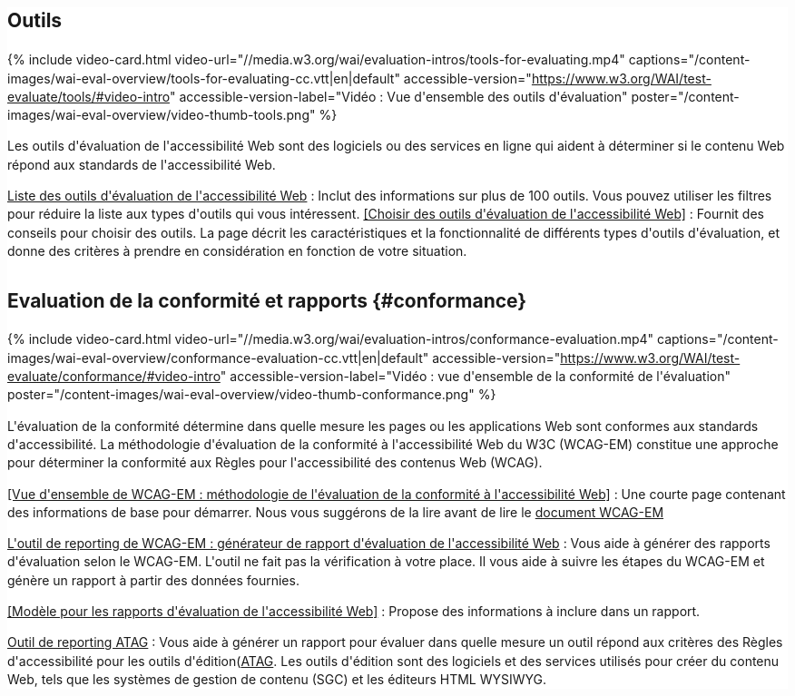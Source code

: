 ## Outils

{% include video-card.html
    video-url="//media.w3.org/wai/evaluation-intros/tools-for-evaluating.mp4"
    captions="/content-images/wai-eval-overview/tools-for-evaluating-cc.vtt|en|default"
    accessible-version="https://www.w3.org/WAI/test-evaluate/tools/#video-intro"
    accessible-version-label="Vidéo : Vue d'ensemble des outils d'évaluation"
    poster="/content-images/wai-eval-overview/video-thumb-tools.png"
%}

Les outils d'évaluation de l'accessibilité Web sont des logiciels ou des services en ligne qui aident à déterminer si le contenu Web répond aux standards de l'accessibilité Web.

[Liste des outils d'évaluation de l'accessibilité Web](https://www.w3.org/WAI/ER/tools/)
:   Inclut des informations sur plus de 100 outils. Vous pouvez utiliser les filtres pour réduire la liste aux types d'outils qui vous intéressent.
[[Choisir des outils d'évaluation de l'accessibilité Web]](/test-evaluate/tools/selecting/)
:   Fournit des conseils pour choisir des outils. La page décrit les caractéristiques et la fonctionnalité de différents types d'outils d'évaluation, et donne des critères à prendre en considération en fonction de votre situation.

## Evaluation de la conformité et rapports {#conformance}

{% include video-card.html
    video-url="//media.w3.org/wai/evaluation-intros/conformance-evaluation.mp4"
    captions="/content-images/wai-eval-overview/conformance-evaluation-cc.vtt|en|default"
    accessible-version="https://www.w3.org/WAI/test-evaluate/conformance/#video-intro"
    accessible-version-label="Vidéo : vue d'ensemble de la conformité de l'évaluation"
    poster="/content-images/wai-eval-overview/video-thumb-conformance.png"
%}

L'évaluation de la conformité détermine dans quelle mesure les pages ou les applications Web sont conformes aux standards d'accessibilité. La méthodologie d'évaluation de la conformité à l'accessibilité Web du W3C (WCAG-EM) constitue une approche pour déterminer la conformité aux Règles pour l'accessibilité des contenus Web (WCAG).

[[Vue d'ensemble de WCAG-EM : méthodologie de l'évaluation de la conformité à l'accessibilité Web]](/test-evaluate/conformance/wcag-em/) 
:   Une courte page contenant des informations de base pour démarrer. Nous vous suggérons de la lire avant de lire le [document WCAG-EM](https://www.w3.org/TR/WCAG-EM/)

[L'outil de reporting de WCAG-EM : générateur de rapport d'évaluation de l'accessibilité Web](https://www.w3.org/WAI/eval/report-tool/#/) 
:   Vous aide à générer des rapports d'évaluation selon le WCAG-EM. L'outil ne fait pas la vérification à votre place. Il vous aide à suivre les étapes du WCAG-EM et génère un rapport à partir des données fournies.

[[Modèle pour les rapports d'évaluation de l'accessibilité Web]](/test-evaluate/report-template/)
:   Propose des informations à inclure dans un rapport.

[Outil de reporting ATAG](https://www.w3.org/WAI/atag/report-tool/) 
:   Vous aide à générer un rapport pour évaluer dans quelle mesure un outil répond aux critères des Règles d'accessibilité pour les outils d'édition([ATAG](https://www.w3.org/WAI/standards-guidelines/atag/). Les outils d'édition sont des logiciels et des services utilisés pour créer du contenu Web, tels que les systèmes de gestion de contenu (SGC) et les éditeurs HTML WYSIWYG.
